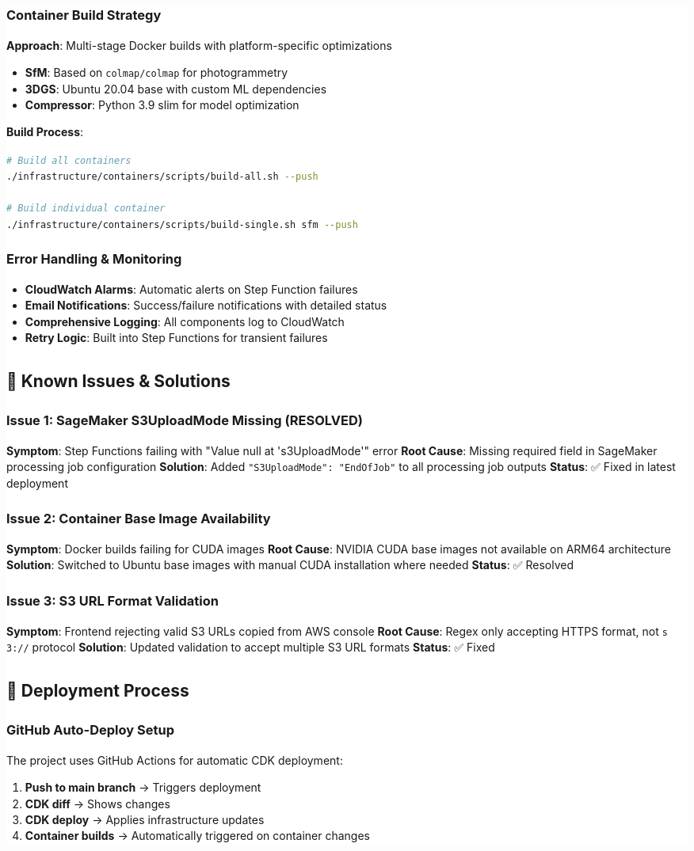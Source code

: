 ### Container Build Strategy
**Approach**: Multi-stage Docker builds with platform-specific optimizations
- **SfM**: Based on `colmap/colmap` for photogrammetry
- **3DGS**: Ubuntu 20.04 base with custom ML dependencies
- **Compressor**: Python 3.9 slim for model optimization

**Build Process**:
```bash
# Build all containers
./infrastructure/containers/scripts/build-all.sh --push

# Build individual container
./infrastructure/containers/scripts/build-single.sh sfm --push
```

### Error Handling & Monitoring
- **CloudWatch Alarms**: Automatic alerts on Step Function failures
- **Email Notifications**: Success/failure notifications with detailed status
- **Comprehensive Logging**: All components log to CloudWatch
- **Retry Logic**: Built into Step Functions for transient failures

## 🐛 Known Issues & Solutions

### Issue 1: SageMaker S3UploadMode Missing (RESOLVED)
**Symptom**: Step Functions failing with "Value null at 's3UploadMode'" error
**Root Cause**: Missing required field in SageMaker processing job configuration
**Solution**: Added `"S3UploadMode": "EndOfJob"` to all processing job outputs
**Status**: ✅ Fixed in latest deployment

### Issue 2: Container Base Image Availability
**Symptom**: Docker builds failing for CUDA images
**Root Cause**: NVIDIA CUDA base images not available on ARM64 architecture
**Solution**: Switched to Ubuntu base images with manual CUDA installation where needed
**Status**: ✅ Resolved

### Issue 3: S3 URL Format Validation
**Symptom**: Frontend rejecting valid S3 URLs copied from AWS console
**Root Cause**: Regex only accepting HTTPS format, not `s3://` protocol
**Solution**: Updated validation to accept multiple S3 URL formats
**Status**: ✅ Fixed

## 🔄 Deployment Process

### GitHub Auto-Deploy Setup
The project uses GitHub Actions for automatic CDK deployment:
1. **Push to main branch** → Triggers deployment
2. **CDK diff** → Shows changes
3. **CDK deploy** → Applies infrastructure updates
4. **Container builds** → Automatically triggered on container changes
